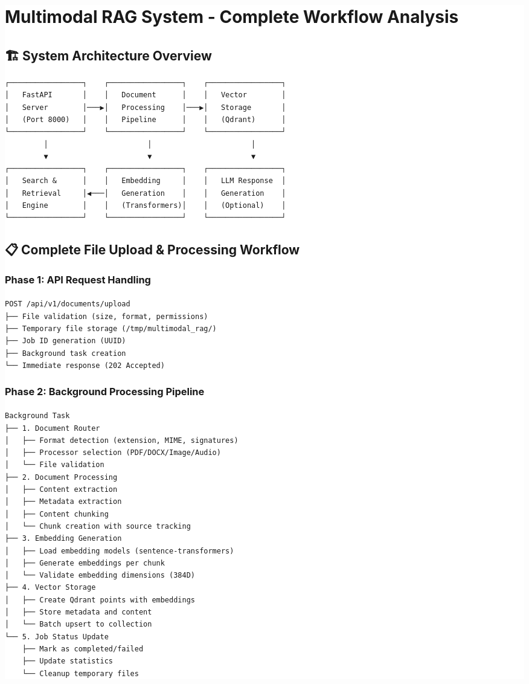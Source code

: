 # Multimodal RAG System - Complete Workflow Analysis

## 🏗️ **System Architecture Overview**

```
┌─────────────────┐    ┌─────────────────┐    ┌─────────────────┐
│   FastAPI       │    │   Document      │    │   Vector        │
│   Server        │───▶│   Processing    │───▶│   Storage       │
│   (Port 8000)   │    │   Pipeline      │    │   (Qdrant)      │
└─────────────────┘    └─────────────────┘    └─────────────────┘
         │                       │                       │
         ▼                       ▼                       ▼
┌─────────────────┐    ┌─────────────────┐    ┌─────────────────┐
│   Search &      │    │   Embedding     │    │   LLM Response  │
│   Retrieval     │◀───│   Generation    │    │   Generation    │
│   Engine        │    │   (Transformers)│    │   (Optional)    │
└─────────────────┘    └─────────────────┘    └─────────────────┘
```

## 📋 **Complete File Upload & Processing Workflow**

### **Phase 1: API Request Handling**
```
POST /api/v1/documents/upload
├── File validation (size, format, permissions)
├── Temporary file storage (/tmp/multimodal_rag/)
├── Job ID generation (UUID)
├── Background task creation
└── Immediate response (202 Accepted)
```

### **Phase 2: Background Processing Pipeline**
```
Background Task
├── 1. Document Router
│   ├── Format detection (extension, MIME, signatures)
│   ├── Processor selection (PDF/DOCX/Image/Audio)
│   └── File validation
├── 2. Document Processing
│   ├── Content extraction
│   ├── Metadata extraction  
│   ├── Content chunking
│   └── Chunk creation with source tracking
├── 3. Embedding Generation
│   ├── Load embedding models (sentence-transformers)
│   ├── Generate embeddings per chunk
│   └── Validate embedding dimensions (384D)
├── 4. Vector Storage
│   ├── Create Qdrant points with embeddings
│   ├── Store metadata and content
│   └── Batch upsert to collection
└── 5. Job Status Update
    ├── Mark as completed/failed
    ├── Update statistics
    └── Cleanup temporary files
```
